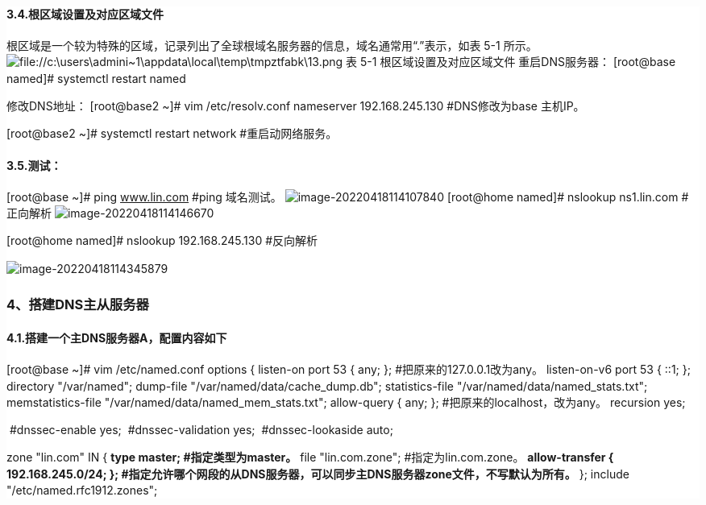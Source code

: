 #### 3.4.根区域设置及对应区域文件

根区域是一个较为特殊的区域，记录列出了全球根域名服务器的信息，域名通常用“.”表示，如表 5-1 所示。
![file://c:\users\admini~1\appdata\local\temp\tmpztfabk\13.png](https://s2.loli.net/2022/02/16/tAnoMa8sk9blHvR.png)
表 5-1 根区域设置及对应区域文件
重启DNS服务器：
[root@base  named]# systemctl restart named

修改DNS地址：
[root@base2 ~]# vim /etc/resolv.conf
nameserver 192.168.245.130		#DNS修改为base 主机IP。



[root@base2 ~]# systemctl restart network		#重启动网络服务。

#### 3.5.测试：

[root@base  ~]# ping www.lin.com			#ping 域名测试。
![image-20220418114107840](https://note-1308251438.cos.ap-guangzhou.myqcloud.com/typora/202204181141887.png)
[root@home named]# nslookup ns1.lin.com					#正向解析
![image-20220418114146670](https://note-1308251438.cos.ap-guangzhou.myqcloud.com/typora/202204181141704.png)

[root@home named]# nslookup 192.168.245.130			#反向解析

![image-20220418114345879](https://note-1308251438.cos.ap-guangzhou.myqcloud.com/typora/202204181143913.png)



### 4、搭建DNS主从服务器

#### 4.1.搭建一个主DNS服务器A，配置内容如下

[root@base  ~]# vim /etc/named.conf 
options {
        listen-on port 53 { any; };			#把原来的127.0.0.1改为any。
        listen-on-v6 port 53 { ::1; };		
        directory       "/var/named";
        dump-file       "/var/named/data/cache_dump.db";
        statistics-file "/var/named/data/named_stats.txt";
        memstatistics-file "/var/named/data/named_mem_stats.txt";
        allow-query     { any; };			#把原来的localhost，改为any。
        recursion yes;

​        \#dnssec-enable yes;
​        \#dnssec-validation yes;
​        \#dnssec-lookaside auto;

zone "lin.com" IN {
        **type master; 	#指定类型为master。**
        file "lin.com.zone";		#指定为lin.com.zone。
        **allow-transfer { 192.168.245.0/24; }; 		#指定允许哪个网段的从DNS服务器，可以同步主DNS服务器zone文件，不写默认为所有。**
};
include "/etc/named.rfc1912.zones";
